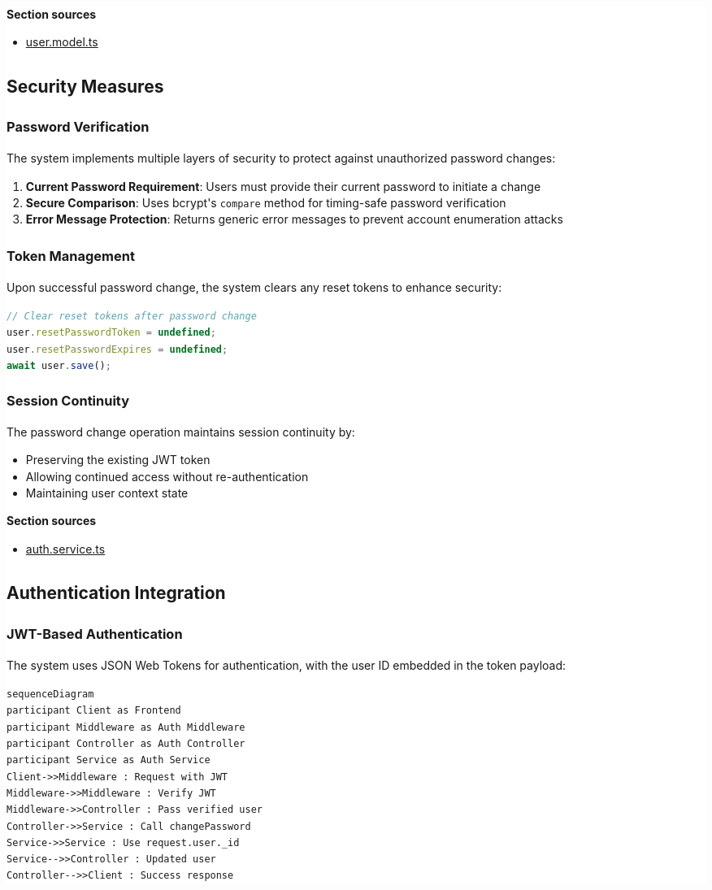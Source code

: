 **Section sources**
- [user.model.ts](file://api-fastify/src/models/user.model.ts#L60-L80)

## Security Measures

### Password Verification

The system implements multiple layers of security to protect against unauthorized password changes:

1. **Current Password Requirement**: Users must provide their current password to initiate a change
2. **Secure Comparison**: Uses bcrypt's `compare` method for timing-safe password verification
3. **Error Message Protection**: Returns generic error messages to prevent account enumeration attacks

### Token Management

Upon successful password change, the system clears any reset tokens to enhance security:

```typescript
// Clear reset tokens after password change
user.resetPasswordToken = undefined;
user.resetPasswordExpires = undefined;
await user.save();
```

### Session Continuity

The password change operation maintains session continuity by:

- Preserving the existing JWT token
- Allowing continued access without re-authentication
- Maintaining user context state

**Section sources**
- [auth.service.ts](file://api-fastify/src/services/auth.service.ts#L200-L220)

## Authentication Integration

### JWT-Based Authentication

The system uses JSON Web Tokens for authentication, with the user ID embedded in the token payload:

```mermaid
sequenceDiagram
participant Client as Frontend
participant Middleware as Auth Middleware
participant Controller as Auth Controller
participant Service as Auth Service
Client->>Middleware : Request with JWT
Middleware->>Middleware : Verify JWT
Middleware->>Controller : Pass verified user
Controller->>Service : Call changePassword
Service->>Service : Use request.user._id
Service-->>Controller : Updated user
Controller-->>Client : Success response
```
